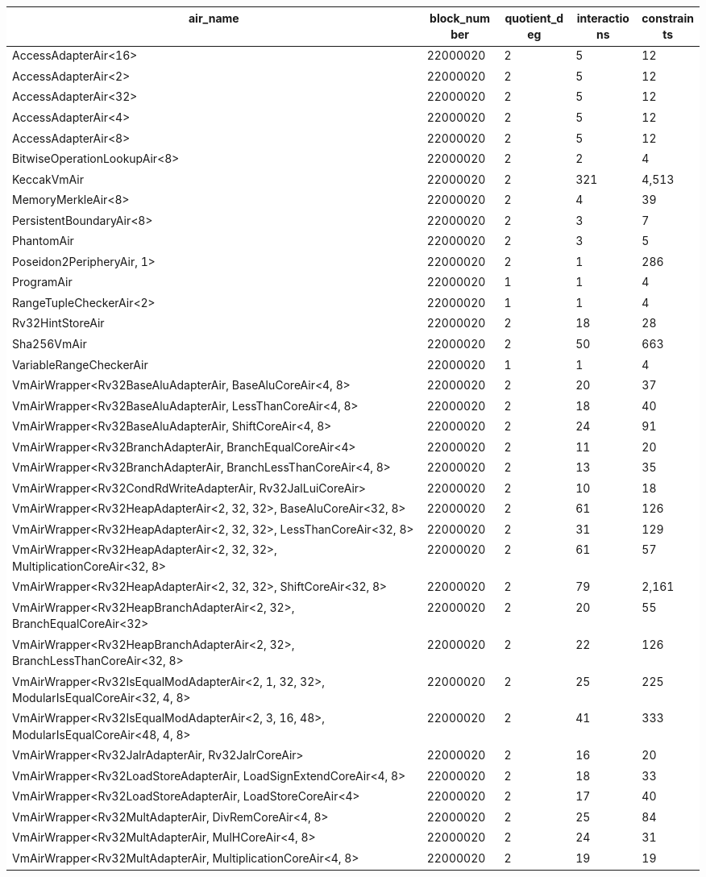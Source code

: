 | air_name | block_number | quotient_deg | interactions | constraints |
| --- | --- | --- | --- | --- |
| AccessAdapterAir<16> | 22000020 | 2 | 5 | 12 | 
| AccessAdapterAir<2> | 22000020 | 2 | 5 | 12 | 
| AccessAdapterAir<32> | 22000020 | 2 | 5 | 12 | 
| AccessAdapterAir<4> | 22000020 | 2 | 5 | 12 | 
| AccessAdapterAir<8> | 22000020 | 2 | 5 | 12 | 
| BitwiseOperationLookupAir<8> | 22000020 | 2 | 2 | 4 | 
| KeccakVmAir | 22000020 | 2 | 321 | 4,513 | 
| MemoryMerkleAir<8> | 22000020 | 2 | 4 | 39 | 
| PersistentBoundaryAir<8> | 22000020 | 2 | 3 | 7 | 
| PhantomAir | 22000020 | 2 | 3 | 5 | 
| Poseidon2PeripheryAir<BabyBearParameters>, 1> | 22000020 | 2 | 1 | 286 | 
| ProgramAir | 22000020 | 1 | 1 | 4 | 
| RangeTupleCheckerAir<2> | 22000020 | 1 | 1 | 4 | 
| Rv32HintStoreAir | 22000020 | 2 | 18 | 28 | 
| Sha256VmAir | 22000020 | 2 | 50 | 663 | 
| VariableRangeCheckerAir | 22000020 | 1 | 1 | 4 | 
| VmAirWrapper<Rv32BaseAluAdapterAir, BaseAluCoreAir<4, 8> | 22000020 | 2 | 20 | 37 | 
| VmAirWrapper<Rv32BaseAluAdapterAir, LessThanCoreAir<4, 8> | 22000020 | 2 | 18 | 40 | 
| VmAirWrapper<Rv32BaseAluAdapterAir, ShiftCoreAir<4, 8> | 22000020 | 2 | 24 | 91 | 
| VmAirWrapper<Rv32BranchAdapterAir, BranchEqualCoreAir<4> | 22000020 | 2 | 11 | 20 | 
| VmAirWrapper<Rv32BranchAdapterAir, BranchLessThanCoreAir<4, 8> | 22000020 | 2 | 13 | 35 | 
| VmAirWrapper<Rv32CondRdWriteAdapterAir, Rv32JalLuiCoreAir> | 22000020 | 2 | 10 | 18 | 
| VmAirWrapper<Rv32HeapAdapterAir<2, 32, 32>, BaseAluCoreAir<32, 8> | 22000020 | 2 | 61 | 126 | 
| VmAirWrapper<Rv32HeapAdapterAir<2, 32, 32>, LessThanCoreAir<32, 8> | 22000020 | 2 | 31 | 129 | 
| VmAirWrapper<Rv32HeapAdapterAir<2, 32, 32>, MultiplicationCoreAir<32, 8> | 22000020 | 2 | 61 | 57 | 
| VmAirWrapper<Rv32HeapAdapterAir<2, 32, 32>, ShiftCoreAir<32, 8> | 22000020 | 2 | 79 | 2,161 | 
| VmAirWrapper<Rv32HeapBranchAdapterAir<2, 32>, BranchEqualCoreAir<32> | 22000020 | 2 | 20 | 55 | 
| VmAirWrapper<Rv32HeapBranchAdapterAir<2, 32>, BranchLessThanCoreAir<32, 8> | 22000020 | 2 | 22 | 126 | 
| VmAirWrapper<Rv32IsEqualModAdapterAir<2, 1, 32, 32>, ModularIsEqualCoreAir<32, 4, 8> | 22000020 | 2 | 25 | 225 | 
| VmAirWrapper<Rv32IsEqualModAdapterAir<2, 3, 16, 48>, ModularIsEqualCoreAir<48, 4, 8> | 22000020 | 2 | 41 | 333 | 
| VmAirWrapper<Rv32JalrAdapterAir, Rv32JalrCoreAir> | 22000020 | 2 | 16 | 20 | 
| VmAirWrapper<Rv32LoadStoreAdapterAir, LoadSignExtendCoreAir<4, 8> | 22000020 | 2 | 18 | 33 | 
| VmAirWrapper<Rv32LoadStoreAdapterAir, LoadStoreCoreAir<4> | 22000020 | 2 | 17 | 40 | 
| VmAirWrapper<Rv32MultAdapterAir, DivRemCoreAir<4, 8> | 22000020 | 2 | 25 | 84 | 
| VmAirWrapper<Rv32MultAdapterAir, MulHCoreAir<4, 8> | 22000020 | 2 | 24 | 31 | 
| VmAirWrapper<Rv32MultAdapterAir, MultiplicationCoreAir<4, 8> | 22000020 | 2 | 19 | 19 | 